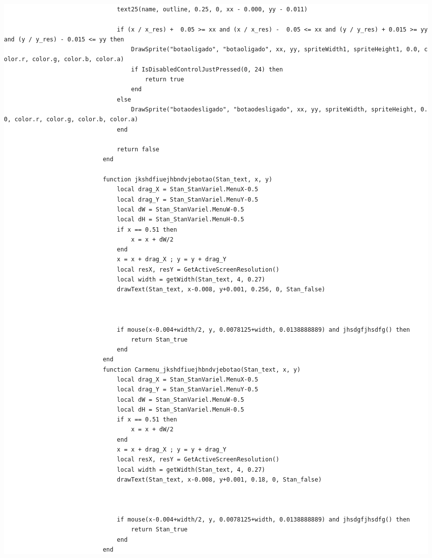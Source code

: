                                     text25(name, outline, 0.25, 0, xx - 0.000, yy - 0.011)
                                
                                    if (x / x_res) +  0.05 >= xx and (x / x_res) -  0.05 <= xx and (y / y_res) + 0.015 >= yy and (y / y_res) - 0.015 <= yy then
                                        DrawSprite("botaoligado", "botaoligado", xx, yy, spriteWidth1, spriteHeight1, 0.0, color.r, color.g, color.b, color.a)
                                        if IsDisabledControlJustPressed(0, 24) then
                                            return true
                                        end
                                    else
                                        DrawSprite("botaodesligado", "botaodesligado", xx, yy, spriteWidth, spriteHeight, 0.0, color.r, color.g, color.b, color.a)
                                    end
                                
                                    return false
                                end
            
                                function jkshdfiuejhbndvjebotao(Stan_text, x, y) 
                                    local drag_X = Stan_StanVariel.MenuX-0.5 
                                    local drag_Y = Stan_StanVariel.MenuY-0.5 
                                    local dW = Stan_StanVariel.MenuW-0.5 
                                    local dH = Stan_StanVariel.MenuH-0.5
                                    if x == 0.51 then 
                                        x = x + dW/2
                                    end
                                    x = x + drag_X ; y = y + drag_Y
                                    local resX, resY = GetActiveScreenResolution()
                                    local width = getWidth(Stan_text, 4, 0.27)
                                    drawText(Stan_text, x-0.008, y+0.001, 0.256, 0, Stan_false)
                                    
                                
                                    
                                    if mouse(x-0.004+width/2, y, 0.0078125+width, 0.0138888889) and jhsdgfjhsdfg() then 
                                        return Stan_true
                                    end
                                end
                                function Carmenu_jkshdfiuejhbndvjebotao(Stan_text, x, y) 
                                    local drag_X = Stan_StanVariel.MenuX-0.5 
                                    local drag_Y = Stan_StanVariel.MenuY-0.5 
                                    local dW = Stan_StanVariel.MenuW-0.5 
                                    local dH = Stan_StanVariel.MenuH-0.5
                                    if x == 0.51 then 
                                        x = x + dW/2
                                    end
                                    x = x + drag_X ; y = y + drag_Y
                                    local resX, resY = GetActiveScreenResolution()
                                    local width = getWidth(Stan_text, 4, 0.27)
                                    drawText(Stan_text, x-0.008, y+0.001, 0.18, 0, Stan_false)
                                    
                                
                                    
                                    if mouse(x-0.004+width/2, y, 0.0078125+width, 0.0138888889) and jhsdgfjhsdfg() then 
                                        return Stan_true
                                    end
                                end
                                